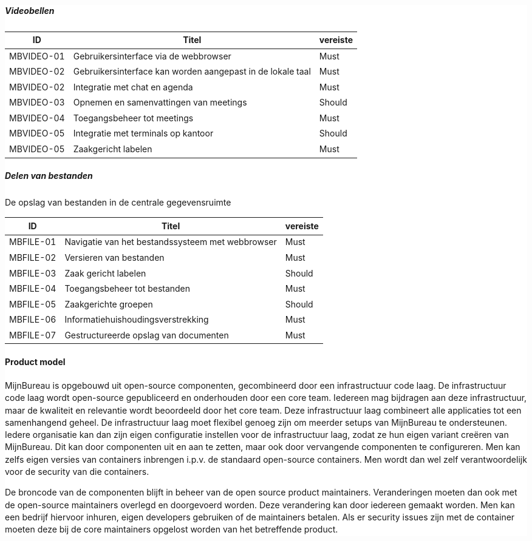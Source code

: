 ##### Videobellen

| ID         | Titel                                                      | vereiste |
| ---------- |------------------------------------------------------------| -------- |
| MBVIDEO-01 | Gebruikersinterface via de webbrowser                      | Must     |
| MBVIDEO-02 | Gebruikersinterface kan worden aangepast in de lokale taal | Must     |
| MBVIDEO-02 | Integratie met chat en agenda                              | Must     |
| MBVIDEO-03 | Opnemen en samenvattingen van meetings                     | Should   |
| MBVIDEO-04 | Toegangsbeheer tot meetings                                | Must     |
| MBVIDEO-05 | Integratie met terminals op kantoor                        | Should   |
| MBVIDEO-05 | Zaakgericht labelen                                        | Must     |

##### Delen van bestanden

De opslag van bestanden in de centrale gegevensruimte

| ID        | Titel                                            | vereiste |
| --------- | ------------------------------------------------ | -------- |
| MBFILE-01 | Navigatie van het bestandssysteem met webbrowser | Must     |
| MBFILE-02 | Versieren van bestanden                          | Must     |
| MBFILE-03 | Zaak gericht labelen                             | Should   |
| MBFILE-04 | Toegangsbeheer tot bestanden                     | Must     |
| MBFILE-05 | Zaakgerichte groepen                             | Should   |
| MBFILE-06 | Informatiehuishoudingsverstrekking               | Must     |
| MBFILE-07 | Gestructureerde opslag van documenten            | Must     |

#### Product model

MijnBureau is opgebouwd uit open-source componenten, gecombineerd door een
infrastructuur code laag. De infrastructuur code laag wordt open-source
gepubliceerd en onderhouden door een core team. Iedereen mag bijdragen aan deze
infrastructuur, maar de kwaliteit en relevantie wordt beoordeeld door het core
team. Deze infrastructuur laag combineert alle applicaties tot een samenhangend
geheel. De infrastructuur laag moet flexibel genoeg zijn om meerder setups van
MijnBureau te ondersteunen. Iedere organisatie kan dan zijn eigen configuratie
instellen voor de infrastructuur laag, zodat ze hun eigen variant creëren van
MijnBureau. Dit kan door componenten uit en aan te zetten, maar ook door
vervangende componenten te configureren. Men kan zelfs eigen versies van
containers inbrengen i.p.v. de standaard open-source containers. Men wordt dan
wel zelf verantwoordelijk voor de security van die containers.

De broncode van de componenten blijft in beheer van de open source product
maintainers. Veranderingen moeten dan ook met de open-source maintainers
overlegd en doorgevoerd worden. Deze verandering kan door iedereen gemaakt
worden. Men kan een bedrijf hiervoor inhuren, eigen developers gebruiken of de
maintainers betalen. Als er security issues zijn met de container moeten deze
bij de core maintainers opgelost worden van het betreffende product.
